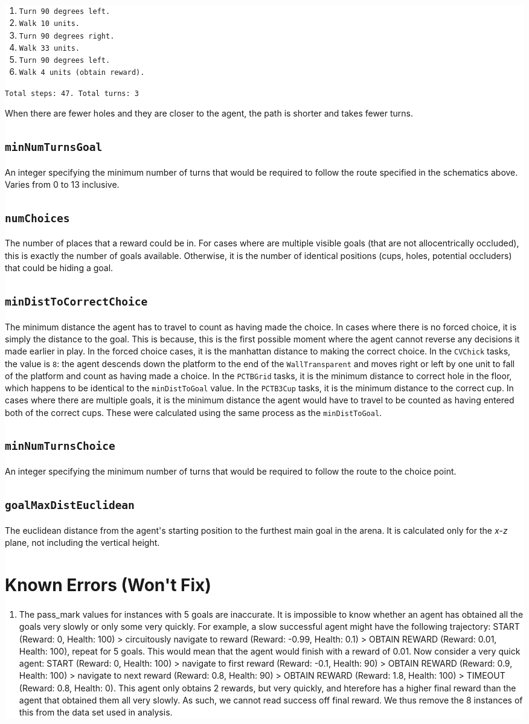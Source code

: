 1. `Turn 90 degrees left.`
2. `Walk 10 units.`
3. `Turn 90 degrees right.`
4. `Walk 33 units.`
5. `Turn 90 degrees left.`
6. `Walk 4 units (obtain reward).`

`Total steps: 47. Total turns: 3`

When there are fewer holes and they are closer to the agent, the path is shorter and takes fewer turns.

## `minNumTurnsGoal`

An integer specifying the minimum number of turns that would be required to follow the route specified in the schematics above. Varies from 0 to 13 inclusive.

## `numChoices`

The number of places that a reward could be in. For cases where are multiple visible goals (that are not allocentrically occluded), this is exactly the number of goals available. Otherwise, it is the number of identical positions (cups, holes, potential occluders) that could be hiding a goal.

## `minDistToCorrectChoice`

The minimum distance the agent has to travel to count as having made the choice. In cases where there is no forced choice, it is simply the distance to the goal. This is because, this is the first possible moment where the agent cannot reverse any decisions it made earlier in play. In the forced choice cases, it is the manhattan distance to making the correct choice. In the `CVChick` tasks, the value is `8`: the agent descends down the platform to the end of the `WallTransparent` and moves right or left by one unit to fall of the platform and count as having made a choice. In the `PCTBGrid` tasks, it is the minimum distance to correct hole in the floor, which happens to be identical to the `minDistToGoal` value. In the `PCTB3Cup` tasks, it is the minimum distance to the correct cup. In cases where there are multiple goals, it is the minimum distance the agent would have to travel to be counted as having entered both of the correct cups. These were calculated using the same process as the `minDistToGoal`.

## `minNumTurnsChoice`

An integer specifying the minimum number of turns that would be required to follow the route to the choice point.

## `goalMaxDistEuclidean`

The euclidean distance from the agent's starting position to the furthest main goal in the arena. It is calculated only for the $x$-$z$ plane, not including the vertical height.

# Known Errors (Won't Fix)

1. The pass_mark values for instances with 5 goals are inaccurate. It is impossible to know whether an agent has obtained all the goals very slowly or only some very quickly. For example, a slow successful agent might have the following trajectory: START (Reward: 0, Health: 100) > circuitously navigate to reward (Reward: -0.99, Health: 0.1) > OBTAIN REWARD (Reward: 0.01, Health: 100), repeat for 5 goals. This would mean that the agent would finish with a reward of 0.01. Now consider a very quick agent: START (Reward: 0, Health: 100) > navigate to first reward (Reward: -0.1, Health: 90) > OBTAIN REWARD (Reward: 0.9, Health: 100) > navigate to next reward (Reward: 0.8, Health: 90) > OBTAIN REWARD (Reward: 1.8, Health: 100) > TIMEOUT (Reward: 0.8, Health: 0). This agent only obtains 2 rewards, but very quickly, and hterefore has a higher final reward than the agent that obtained them all very slowly. As such, we cannot read success off final reward. We thus remove the 8 instances of this from the data set used in analysis.